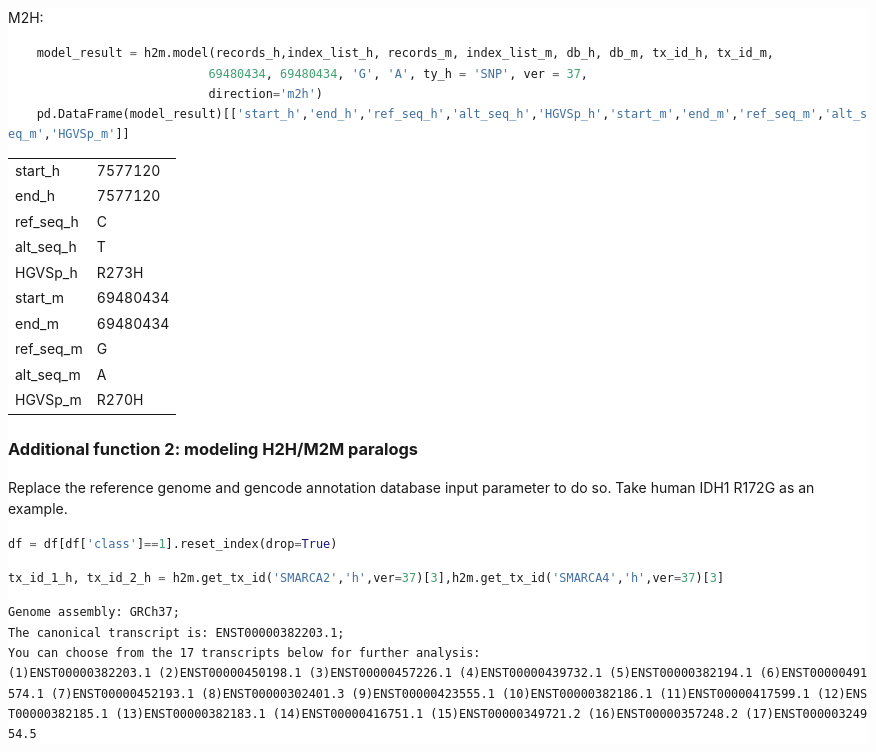 

M2H:  
```python
    model_result = h2m.model(records_h,index_list_h, records_m, index_list_m, db_h, db_m, tx_id_h, tx_id_m, 
                            69480434, 69480434, 'G', 'A', ty_h = 'SNP', ver = 37, 
                            direction='m2h')
    pd.DataFrame(model_result)[['start_h','end_h','ref_seq_h','alt_seq_h','HGVSp_h','start_m','end_m','ref_seq_m','alt_seq_m','HGVSp_m']]
```

|           |       |
|-------------|-----------|
| start_h     | 7577120   |
| end_h       | 7577120   |
| ref_seq_h   | C         |
| alt_seq_h   | T         |
| HGVSp_h     | R273H     |
| start_m     | 69480434  |
| end_m       | 69480434  |
| ref_seq_m   | G         |
| alt_seq_m   | A         |
| HGVSp_m     | R270H     |


### Additional function 2: modeling H2H/M2M paralogs  

Replace the reference genome and gencode annotation database input parameter to do so.  Take human IDH1 R172G as an example.  


```python
df = df[df['class']==1].reset_index(drop=True)
```


```python
tx_id_1_h, tx_id_2_h = h2m.get_tx_id('SMARCA2','h',ver=37)[3],h2m.get_tx_id('SMARCA4','h',ver=37)[3]
```

    Genome assembly: GRCh37;
    The canonical transcript is: ENST00000382203.1;
    You can choose from the 17 transcripts below for further analysis:
    (1)ENST00000382203.1 (2)ENST00000450198.1 (3)ENST00000457226.1 (4)ENST00000439732.1 (5)ENST00000382194.1 (6)ENST00000491574.1 (7)ENST00000452193.1 (8)ENST00000302401.3 (9)ENST00000423555.1 (10)ENST00000382186.1 (11)ENST00000417599.1 (12)ENST00000382185.1 (13)ENST00000382183.1 (14)ENST00000416751.1 (15)ENST00000349721.2 (16)ENST00000357248.2 (17)ENST00000324954.5
    